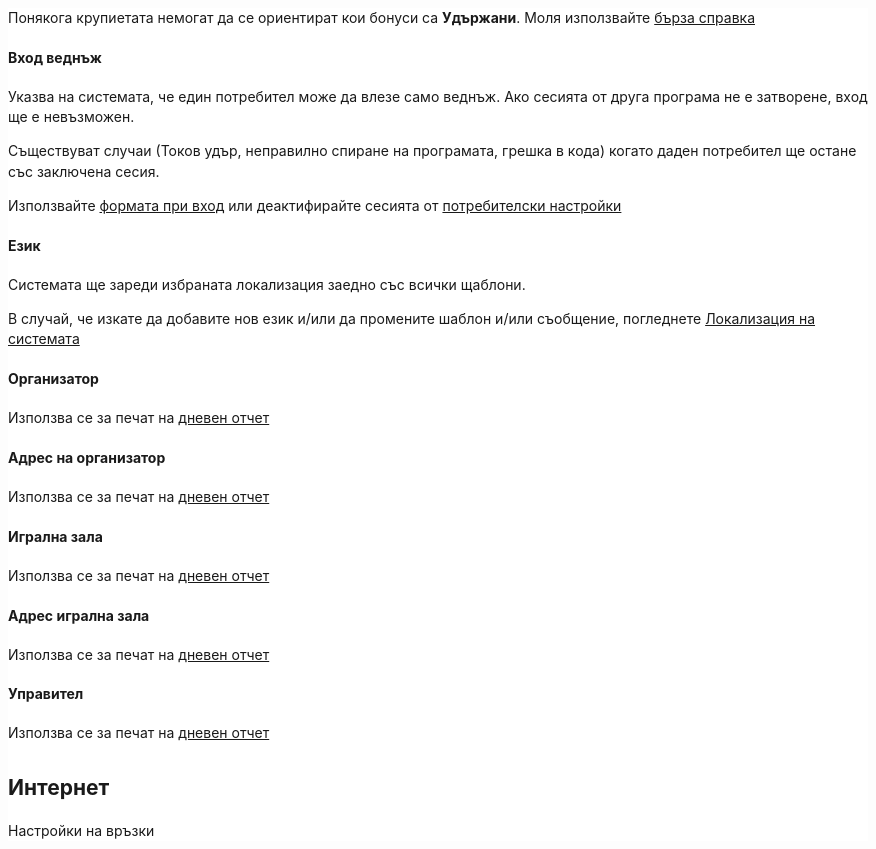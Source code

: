 Понякога крупиетата немогат да се ориентират кои бонуси са __Удържани__.
Моля използвайте [бърза справка](main.html#_16)

#### Вход веднъж

Указва на системата, че един потребител може да влезе само веднъж. Ако сесията от друга програма не е 
затворене, вход ще е невъзможен.

Съществуват случаи (Токов удър, неправилно спиране на програмата, грешка в кода) когато
даден потребител ще остане със заключена сесия.

Използвайте [формата при вход](login.html#_4) или деактифирайте сесията от [потребителски настройки](user.html#_7)


#### Език

Системата ще зареди избраната локализация заедно със всички щаблони.

В случай, че изкате да добавите нов език и/или да промените шаблон и/или съобщение,
погледнете [Локализация на системата](locale.html)

#### Организатор

Използва се за печат на [дневен отчет](main.html#_7)

#### Адрес на организатор

Използва се за печат на [дневен отчет](main.html#_7)

#### Игрална зала

Използва се за печат на [дневен отчет](main.html#_7)

#### Адрес игрална зала

Използва се за печат на [дневен отчет](main.html#_7)

#### Управител

Използва се за печат на [дневен отчет](main.html#_7)


## Интернет

Настройки на връзки
